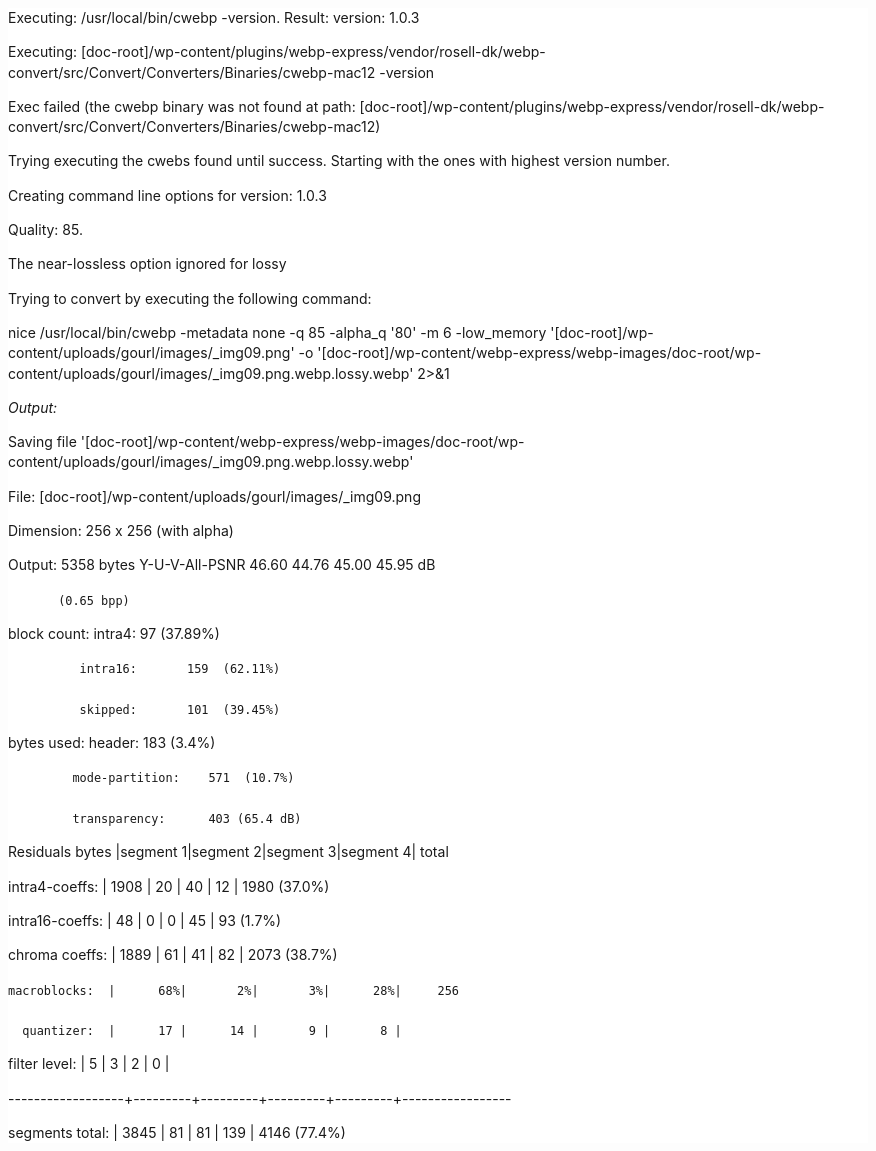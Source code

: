 Executing: /usr/local/bin/cwebp -version. Result: version: 1.0.3

Executing: [doc-root]/wp-content/plugins/webp-express/vendor/rosell-dk/webp-convert/src/Convert/Converters/Binaries/cwebp-mac12 -version

Exec failed (the cwebp binary was not found at path: [doc-root]/wp-content/plugins/webp-express/vendor/rosell-dk/webp-convert/src/Convert/Converters/Binaries/cwebp-mac12)

Trying executing the cwebs found until success. Starting with the ones with highest version number.

Creating command line options for version: 1.0.3

Quality: 85. 

The near-lossless option ignored for lossy

Trying to convert by executing the following command:

nice /usr/local/bin/cwebp -metadata none -q 85 -alpha_q '80' -m 6 -low_memory '[doc-root]/wp-content/uploads/gourl/images/_img09.png' -o '[doc-root]/wp-content/webp-express/webp-images/doc-root/wp-content/uploads/gourl/images/_img09.png.webp.lossy.webp' 2>&1


*Output:* 

Saving file '[doc-root]/wp-content/webp-express/webp-images/doc-root/wp-content/uploads/gourl/images/_img09.png.webp.lossy.webp'

File:      [doc-root]/wp-content/uploads/gourl/images/_img09.png

Dimension: 256 x 256 (with alpha)

Output:    5358 bytes Y-U-V-All-PSNR 46.60 44.76 45.00   45.95 dB

           (0.65 bpp)

block count:  intra4:         97  (37.89%)

              intra16:       159  (62.11%)

              skipped:       101  (39.45%)

bytes used:  header:            183  (3.4%)

             mode-partition:    571  (10.7%)

             transparency:      403 (65.4 dB)

 Residuals bytes  |segment 1|segment 2|segment 3|segment 4|  total

  intra4-coeffs:  |    1908 |      20 |      40 |      12 |    1980  (37.0%)

 intra16-coeffs:  |      48 |       0 |       0 |      45 |      93  (1.7%)

  chroma coeffs:  |    1889 |      61 |      41 |      82 |    2073  (38.7%)

    macroblocks:  |      68%|       2%|       3%|      28%|     256

      quantizer:  |      17 |      14 |       9 |       8 |

   filter level:  |       5 |       3 |       2 |       0 |

------------------+---------+---------+---------+---------+-----------------

 segments total:  |    3845 |      81 |      81 |     139 |    4146  (77.4%)
